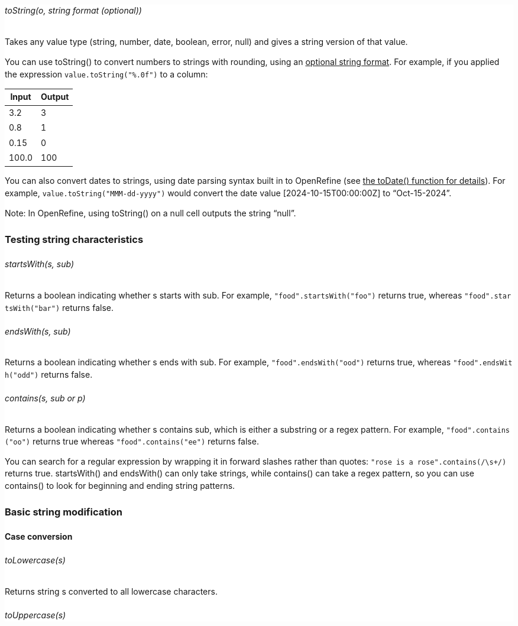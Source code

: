 ###### toString(o, string format (optional))

Takes any value type (string, number, date, boolean, error, null) and gives a string version of that value.

You can use toString() to convert numbers to strings with rounding, using an [optional string format](https://docs.oracle.com/javase/8/docs/api/java/util/Formatter.html). For example, if you applied the expression `value.toString("%.0f")` to a column:

| Input | Output |
| ----- | ------ |
| 3.2   | 3      |
| 0.8   | 1      |
| 0.15  | 0      |
| 100.0 | 100    |

You can also convert dates to strings, using date parsing syntax built in to OpenRefine (see [the toDate() function for details](#todateo-boolean-month_first--format1-format2--)). For example,  `value.toString("MMM-dd-yyyy")` would convert the date value [2024-10-15T00:00:00Z] to “Oct-15-2024”.

Note: In OpenRefine, using toString() on a null cell outputs the string “null”.

### Testing string characteristics

###### startsWith(s, sub)

Returns a boolean indicating whether s starts with sub. For example, `"food".startsWith("foo")` returns true, whereas `"food".startsWith("bar")` returns false.

###### endsWith(s, sub)

Returns a boolean indicating whether s ends with sub. For example, `"food".endsWith("ood")` returns true, whereas `"food".endsWith("odd")` returns false.

###### contains(s, sub or p)

Returns a boolean indicating whether s contains sub, which is either a substring or a regex pattern. For example, `"food".contains("oo")` returns true whereas `"food".contains("ee")` returns false.

You can search for a regular expression by wrapping it in forward slashes rather than quotes: `"rose is a rose".contains(/\s+/)` returns true. startsWith() and endsWith() can only take strings, while contains() can take a regex pattern, so you can use contains() to look for beginning and ending string patterns.

### Basic string modification

#### Case conversion

###### toLowercase(s)

Returns string s converted to all lowercase characters.

###### toUppercase(s)
